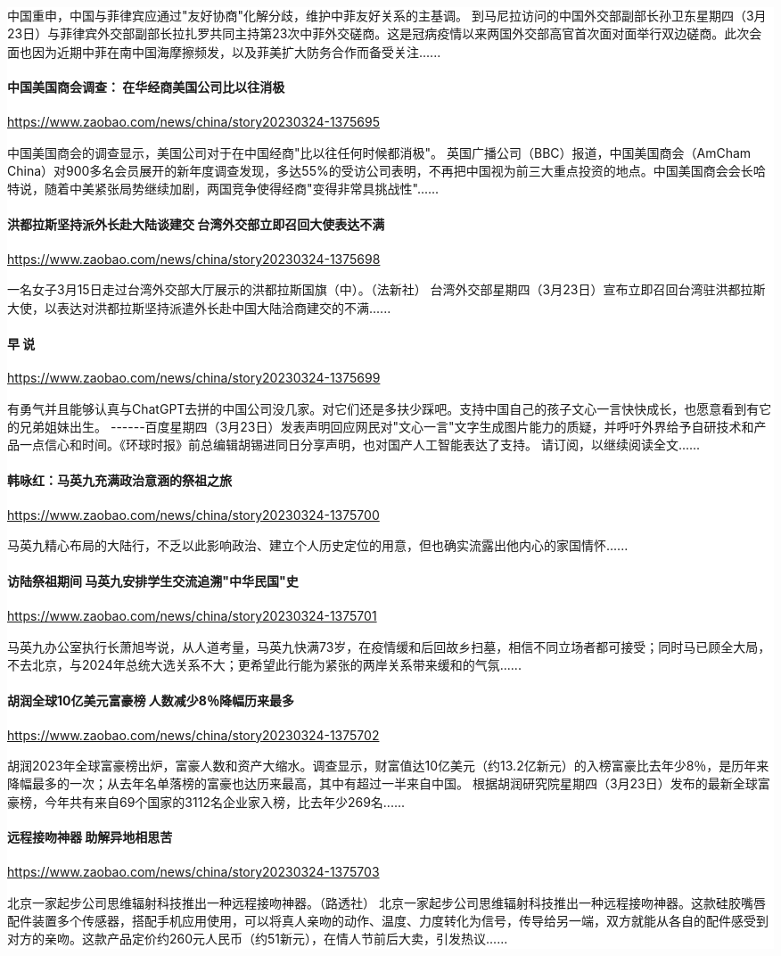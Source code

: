 中国重申，中国与菲律宾应通过"友好协商"化解分歧，维护中菲友好关系的主基调。
到马尼拉访问的中国外交部副部长孙卫东星期四（3月23日）与菲律宾外交部副部长拉扎罗共同主持第23次中菲外交磋商。这是冠病疫情以来两国外交部高官首次面对面举行双边磋商。此次会面也因为近期中菲在南中国海摩擦频发，以及菲美扩大防务合作而备受关注......

#### 中国美国商会调查： 在华经商美国公司比以往消极

https://www.zaobao.com/news/china/story20230324-1375695

中国美国商会的调查显示，美国公司对于在中国经商"比以往任何时候都消极"。
英国广播公司（BBC）报道，中国美国商会（AmCham
China）对900多名会员展开的新年度调查发现，多达55%的受访公司表明，不再把中国视为前三大重点投资的地点。中国美国商会会长哈特说，随着中美紧张局势继续加剧，两国竞争使得经商"变得非常具挑战性"......

#### 洪都拉斯坚持派外长赴大陆谈建交 台湾外交部立即召回大使表达不满

https://www.zaobao.com/news/china/story20230324-1375698

一名女子3月15日走过台湾外交部大厅展示的洪都拉斯国旗（中）。（法新社）
台湾外交部星期四（3月23日）宣布立即召回台湾驻洪都拉斯大使，以表达对洪都拉斯坚持派遣外长赴中国大陆洽商建交的不满......

#### 早 说

https://www.zaobao.com/news/china/story20230324-1375699

有勇气并且能够认真与ChatGPT去拼的中国公司没几家。对它们还是多扶少踩吧。支持中国自己的孩子文心一言快快成长，也愿意看到有它的兄弟姐妹出生。
------百度星期四（3月23日）发表声明回应网民对"文心一言"文字生成图片能力的质疑，并呼吁外界给予自研技术和产品一点信心和时间。《环球时报》前总编辑胡锡进同日分享声明，也对国产人工智能表达了支持。
请订阅，以继续阅读全文......

#### 韩咏红：马英九充满政治意涵的祭祖之旅

https://www.zaobao.com/news/china/story20230324-1375700

马英九精心布局的大陆行，不乏以此影响政治、建立个人历史定位的用意，但也确实流露出他内心的家国情怀......

#### 访陆祭祖期间 马英九安排学生交流追溯"中华民国"史

https://www.zaobao.com/news/china/story20230324-1375701

马英九办公室执行长萧旭岑说，从人道考量，马英九快满73岁，在疫情缓和后回故乡扫墓，相信不同立场者都可接受；同时马已顾全大局，不去北京，与2024年总统大选关系不大；更希望此行能为紧张的两岸关系带来缓和的气氛......

#### 胡润全球10亿美元富豪榜 人数减少8％降幅历来最多

https://www.zaobao.com/news/china/story20230324-1375702

胡润2023年全球富豪榜出炉，富豪人数和资产大缩水。调查显示，财富值达10亿美元（约13.2亿新元）的入榜富豪比去年少8％，是历年来降幅最多的一次；从去年名单落榜的富豪也达历来最高，其中有超过一半来自中国。
根据胡润研究院星期四（3月23日）发布的最新全球富豪榜，今年共有来自69个国家的3112名企业家入榜，比去年少269名......

#### 远程接吻神器 助解异地相思苦

https://www.zaobao.com/news/china/story20230324-1375703

北京一家起步公司思维辐射科技推出一种远程接吻神器。（路透社）
北京一家起步公司思维辐射科技推出一种远程接吻神器。这款硅胶嘴唇配件装置多个传感器，搭配手机应用使用，可以将真人亲吻的动作、温度、力度转化为信号，传导给另一端，双方就能从各自的配件感受到对方的亲吻。这款产品定价约260元人民币（约51新元），在情人节前后大卖，引发热议......

